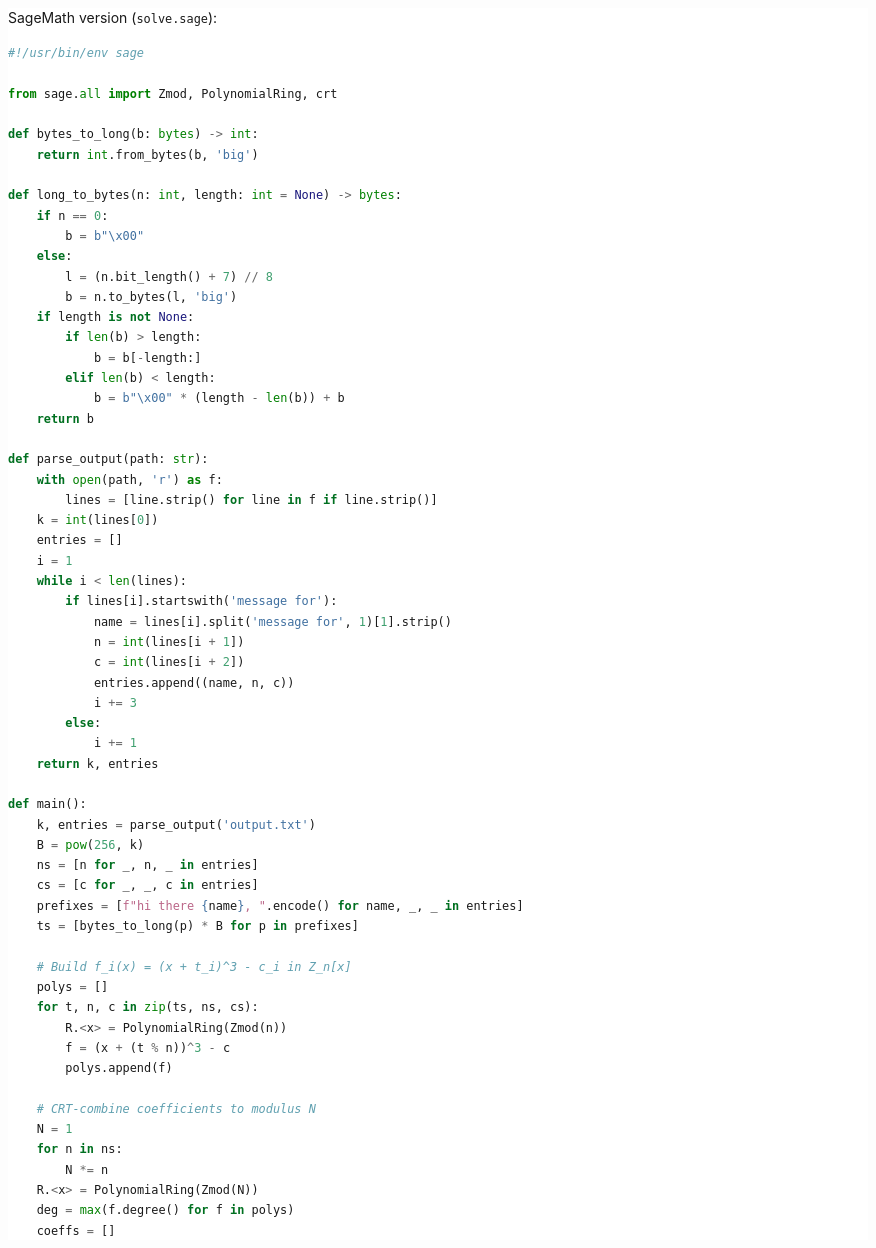 ```python
```

SageMath version (`solve.sage`):

```python
#!/usr/bin/env sage

from sage.all import Zmod, PolynomialRing, crt

def bytes_to_long(b: bytes) -> int:
    return int.from_bytes(b, 'big')

def long_to_bytes(n: int, length: int = None) -> bytes:
    if n == 0:
        b = b"\x00"
    else:
        l = (n.bit_length() + 7) // 8
        b = n.to_bytes(l, 'big')
    if length is not None:
        if len(b) > length:
            b = b[-length:]
        elif len(b) < length:
            b = b"\x00" * (length - len(b)) + b
    return b

def parse_output(path: str):
    with open(path, 'r') as f:
        lines = [line.strip() for line in f if line.strip()]
    k = int(lines[0])
    entries = []
    i = 1
    while i < len(lines):
        if lines[i].startswith('message for'):
            name = lines[i].split('message for', 1)[1].strip()
            n = int(lines[i + 1])
            c = int(lines[i + 2])
            entries.append((name, n, c))
            i += 3
        else:
            i += 1
    return k, entries

def main():
    k, entries = parse_output('output.txt')
    B = pow(256, k)
    ns = [n for _, n, _ in entries]
    cs = [c for _, _, c in entries]
    prefixes = [f"hi there {name}, ".encode() for name, _, _ in entries]
    ts = [bytes_to_long(p) * B for p in prefixes]

    # Build f_i(x) = (x + t_i)^3 - c_i in Z_n[x]
    polys = []
    for t, n, c in zip(ts, ns, cs):
        R.<x> = PolynomialRing(Zmod(n))
        f = (x + (t % n))^3 - c
        polys.append(f)

    # CRT-combine coefficients to modulus N
    N = 1
    for n in ns:
        N *= n
    R.<x> = PolynomialRing(Zmod(N))
    deg = max(f.degree() for f in polys)
    coeffs = []
```
